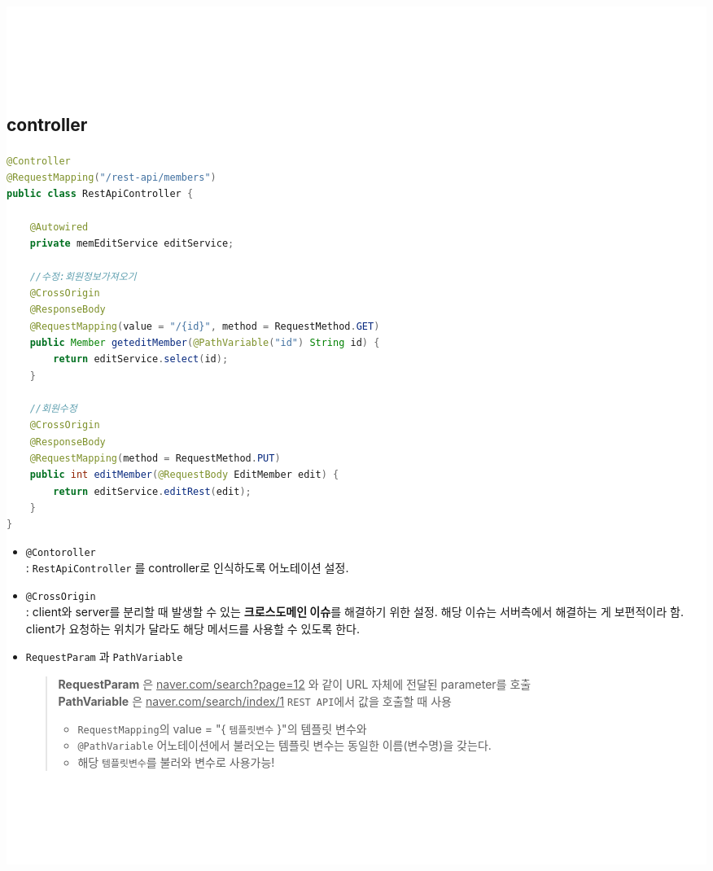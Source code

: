







<br><br><br><br><br>

## controller

```java
@Controller
@RequestMapping("/rest-api/members")
public class RestApiController {
		
	@Autowired
	private memEditService editService;
    
	//수정:회원정보가져오기
	@CrossOrigin
	@ResponseBody
	@RequestMapping(value = "/{id}", method = RequestMethod.GET)
	public Member geteditMember(@PathVariable("id") String id) {
		return editService.select(id);
	}
	
	//회원수정
	@CrossOrigin
	@ResponseBody
	@RequestMapping(method = RequestMethod.PUT)
	public int editMember(@RequestBody EditMember edit) {
		return editService.editRest(edit);
	}
}
```

- ```@Contoroller```   
  : ```RestApiController``` 를 controller로 인식하도록 어노테이션 설정. 

- ```@CrossOrigin```      
  : client와 server를 분리할 때 발생할 수 있는 **크로스도메인 이슈**를 해결하기 위한 설정. 해당 이슈는 서버측에서 해결하는 게 보편적이라 함. client가 요청하는 위치가 달라도 해당 메서드를 사용할 수 있도록 한다.

- ```RequestParam``` 과 ```PathVariable```       
  
  > **RequestParam** 은 <u>naver.com/search?page=12</u> 와 같이 URL 자체에 전달된 parameter를 호출  
  > **PathVariable** 은 <u>naver.com/search/index/1</u>  ```REST API```에서 값을 호출할  때 사용
  >
  > - ```RequestMapping```의 value = "{  `템플릿변수`  }"의 템플릿 변수와   
  > - ```@PathVariable``` 어노테이션에서 불러오는 템플릿 변수는 동일한 이름(변수명)을 갖는다.  
  > - 해당 `템플릿변수`를 불러와 변수로 사용가능!
  


<br><br><br><br><br>
